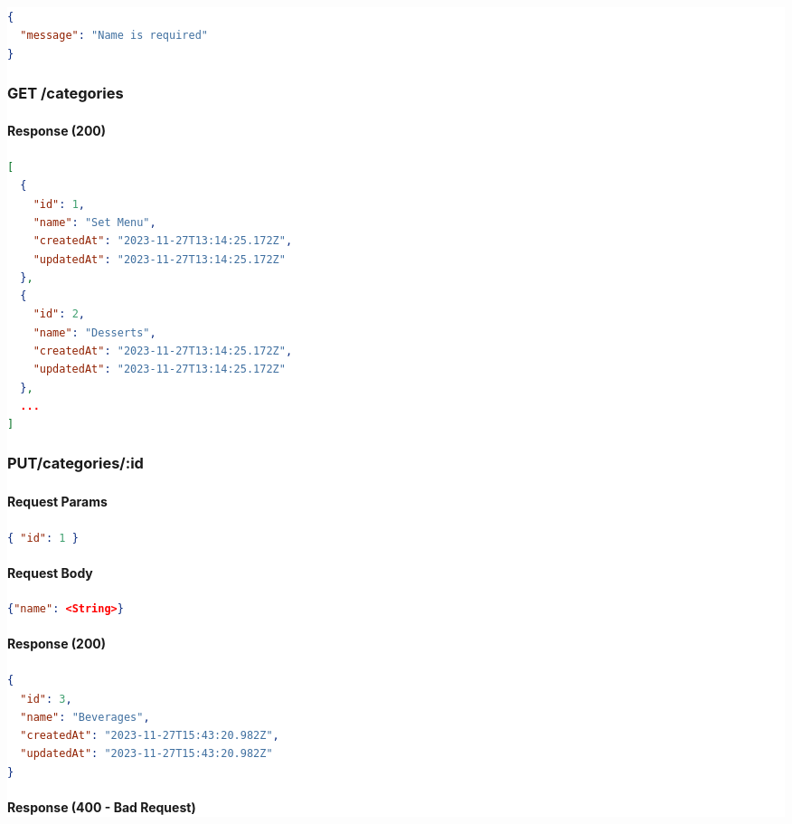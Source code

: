 ```json
{
  "message": "Name is required"
}
```

### GET /categories

#### Response (200)

```json
[
  {
    "id": 1,
    "name": "Set Menu",
    "createdAt": "2023-11-27T13:14:25.172Z",
    "updatedAt": "2023-11-27T13:14:25.172Z"
  },
  {
    "id": 2,
    "name": "Desserts",
    "createdAt": "2023-11-27T13:14:25.172Z",
    "updatedAt": "2023-11-27T13:14:25.172Z"
  },
  ...
]

```

### PUT/categories/:id

#### Request Params

```json
{ "id": 1 }
```

#### Request Body

```json
{"name": <String>}
```

#### Response (200)

```json
{
  "id": 3,
  "name": "Beverages",
  "createdAt": "2023-11-27T15:43:20.982Z",
  "updatedAt": "2023-11-27T15:43:20.982Z"
}
```

#### Response (400 - Bad Request)
